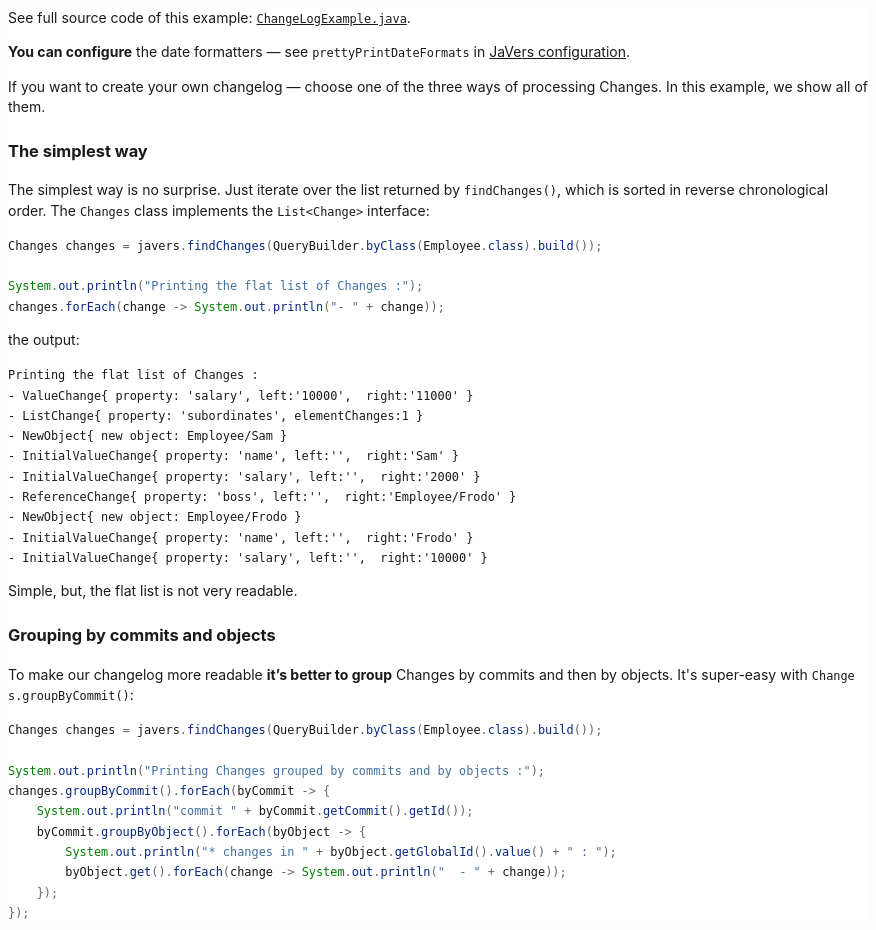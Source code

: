 See full source code of this example: [`ChangeLogExample.java`](https://github.com/javers/javers/blob/master/javers-core/src/test/java/org/javers/core/examples/ChangeLogExample.java).


**You can configure** the date formatters &mdash;
see `prettyPrintDateFormats` in [JaVers configuration](/documentation/spring-boot-integration/#javers-configuration-properties).

If you want to create your own changelog &mdash; choose one of the
three ways of processing Changes. 
In this example, we show all of them.


### The simplest way
The simplest way is no surprise.
Just iterate over the list returned by `findChanges()`,
which is sorted in reverse chronological order.
The `Changes` class implements the `List<Change>` interface:

```java
Changes changes = javers.findChanges(QueryBuilder.byClass(Employee.class).build());

System.out.println("Printing the flat list of Changes :");
changes.forEach(change -> System.out.println("- " + change));
```

the output:

```text
Printing the flat list of Changes :
- ValueChange{ property: 'salary', left:'10000',  right:'11000' }
- ListChange{ property: 'subordinates', elementChanges:1 }
- NewObject{ new object: Employee/Sam }
- InitialValueChange{ property: 'name', left:'',  right:'Sam' }
- InitialValueChange{ property: 'salary', left:'',  right:'2000' }
- ReferenceChange{ property: 'boss', left:'',  right:'Employee/Frodo' }
- NewObject{ new object: Employee/Frodo }
- InitialValueChange{ property: 'name', left:'',  right:'Frodo' }
- InitialValueChange{ property: 'salary', left:'',  right:'10000' }
```

Simple, but, the flat list is not very readable.

### Grouping by commits and objects 

To make our changelog more readable **it’s better to group** Changes
by commits and then by objects.
It's super-easy with `Changes.groupByCommit()`:

```java
Changes changes = javers.findChanges(QueryBuilder.byClass(Employee.class).build());

System.out.println("Printing Changes grouped by commits and by objects :");
changes.groupByCommit().forEach(byCommit -> {
    System.out.println("commit " + byCommit.getCommit().getId());
    byCommit.groupByObject().forEach(byObject -> {
        System.out.println("* changes in " + byObject.getGlobalId().value() + " : ");
        byObject.get().forEach(change -> System.out.println("  - " + change));
    });
});
```
